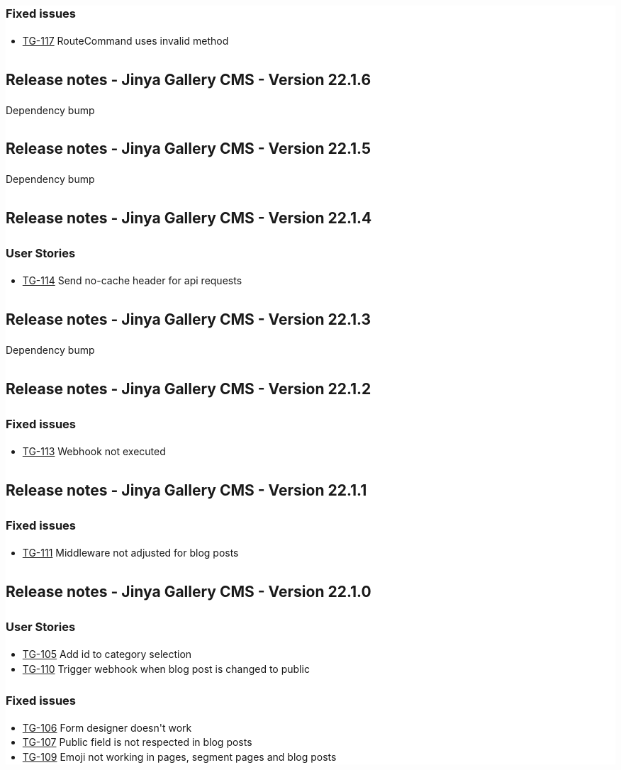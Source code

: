 ### Fixed issues

- [TG-117](https://taiga.imanuel.dev/project/jinya-cms/issue/117) RouteCommand uses invalid method

## Release notes - Jinya Gallery CMS - Version 22.1.6

Dependency bump

## Release notes - Jinya Gallery CMS - Version 22.1.5

Dependency bump

## Release notes - Jinya Gallery CMS - Version 22.1.4

### User Stories

- [TG-114](https://taiga.imanuel.dev/project/jinya-cms/us/114) Send no-cache header for api requests

## Release notes - Jinya Gallery CMS - Version 22.1.3

Dependency bump

## Release notes - Jinya Gallery CMS - Version 22.1.2

### Fixed issues

- [TG-113](https://taiga.imanuel.dev/project/jinya-cms/issue/113) Webhook not executed

## Release notes - Jinya Gallery CMS - Version 22.1.1

### Fixed issues

- [TG-111](https://taiga.imanuel.dev/project/jinya-cms/issue/111) Middleware not adjusted for blog posts

## Release notes - Jinya Gallery CMS - Version 22.1.0

### User Stories

- [TG-105](https://taiga.imanuel.dev/project/jinya-cms/us/105) Add id to category selection
- [TG-110](https://taiga.imanuel.dev/project/jinya-cms/us/110) Trigger webhook when blog post is changed to public

### Fixed issues

- [TG-106](https://taiga.imanuel.dev/project/jinya-cms/issue/106) Form designer doesn't work
- [TG-107](https://taiga.imanuel.dev/project/jinya-cms/issue/107) Public field is not respected in blog posts
- [TG-109](https://taiga.imanuel.dev/project/jinya-cms/issue/109) Emoji not working in pages, segment pages and blog
  posts
